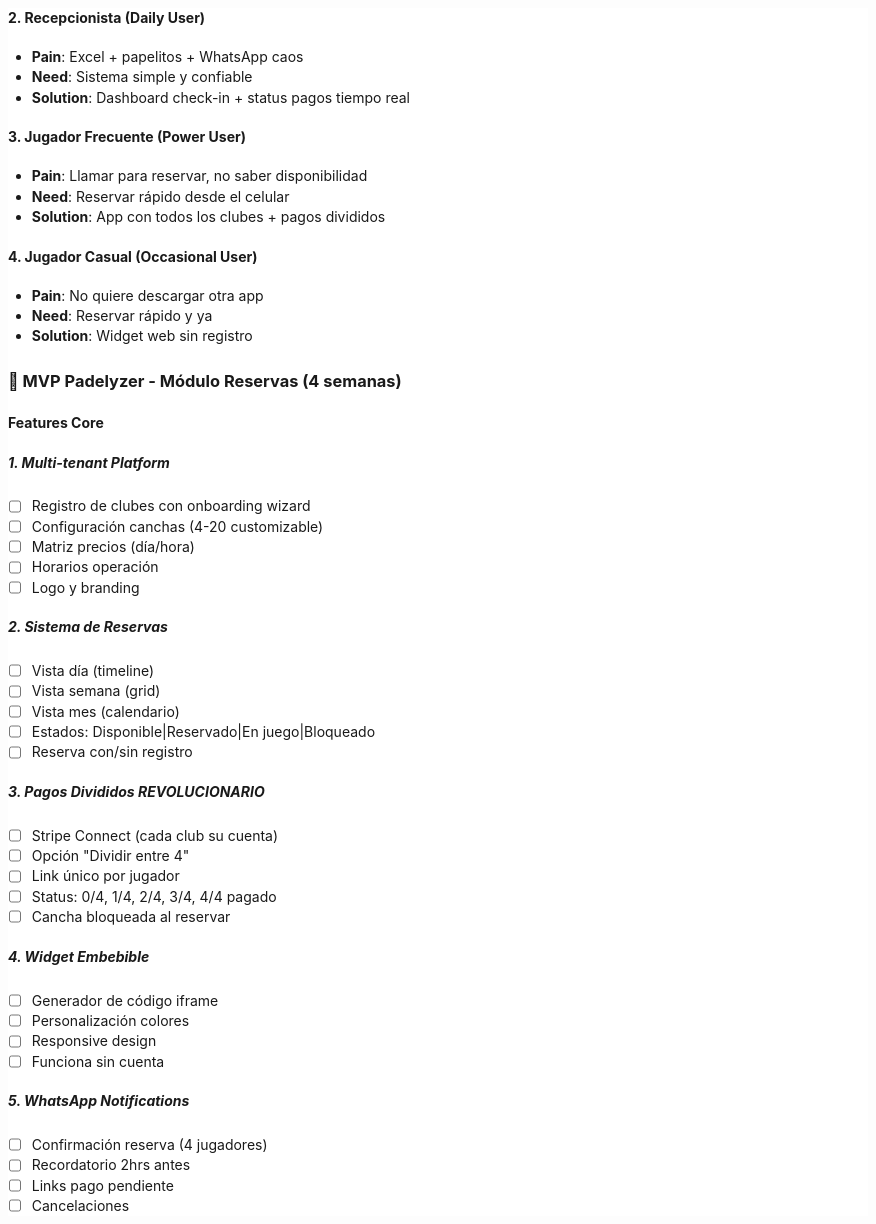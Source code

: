 #### 2. Recepcionista (Daily User)
- **Pain**: Excel + papelitos + WhatsApp caos
- **Need**: Sistema simple y confiable
- **Solution**: Dashboard check-in + status pagos tiempo real

#### 3. Jugador Frecuente (Power User)
- **Pain**: Llamar para reservar, no saber disponibilidad
- **Need**: Reservar rápido desde el celular
- **Solution**: App con todos los clubes + pagos divididos

#### 4. Jugador Casual (Occasional User)
- **Pain**: No quiere descargar otra app
- **Need**: Reservar rápido y ya
- **Solution**: Widget web sin registro

### 📱 MVP Padelyzer - Módulo Reservas (4 semanas)

#### Features Core

##### 1. Multi-tenant Platform
- [ ] Registro de clubes con onboarding wizard
- [ ] Configuración canchas (4-20 customizable)
- [ ] Matriz precios (día/hora)
- [ ] Horarios operación
- [ ] Logo y branding

##### 2. Sistema de Reservas
- [ ] Vista día (timeline)
- [ ] Vista semana (grid)  
- [ ] Vista mes (calendario)
- [ ] Estados: Disponible|Reservado|En juego|Bloqueado
- [ ] Reserva con/sin registro

##### 3. Pagos Divididos REVOLUCIONARIO
- [ ] Stripe Connect (cada club su cuenta)
- [ ] Opción "Dividir entre 4"
- [ ] Link único por jugador
- [ ] Status: 0/4, 1/4, 2/4, 3/4, 4/4 pagado
- [ ] Cancha bloqueada al reservar

##### 4. Widget Embebible
- [ ] Generador de código iframe
- [ ] Personalización colores
- [ ] Responsive design
- [ ] Funciona sin cuenta

##### 5. WhatsApp Notifications
- [ ] Confirmación reserva (4 jugadores)
- [ ] Recordatorio 2hrs antes
- [ ] Links pago pendiente
- [ ] Cancelaciones
